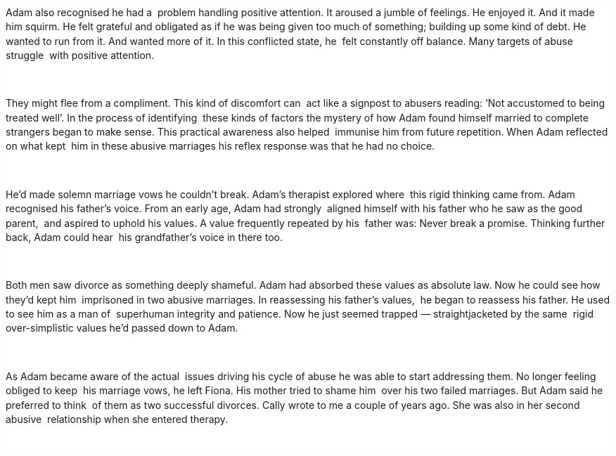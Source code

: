 <div>
<p>
Adam also recognised he had a&nbsp; problem handling positive attention. It aroused a jumble of feelings. He enjoyed it. And it made him squirm. He felt grateful and obligated as if he was being given too much of something; building up some kind of debt. He wanted to run from it. And wanted more of it. In this conflicted state, he&nbsp; felt constantly off balance. Many targets of abuse struggle&nbsp; with positive attention. 
</p>
</div>
<br>

<div>
<p>
They might flee from a compliment. This kind of discomfort can&nbsp; act like a signpost to abusers reading: ‘Not accustomed to being treated well’. In the process of identifying&nbsp; these kinds of factors the mystery of how Adam found himself married to complete strangers began to make sense. This practical awareness also helped&nbsp; immunise him from future repetition. When Adam reflected on what kept&nbsp; him in these abusive marriages his reflex response was that he had no choice. 
</p>
</div>
<br>

<div>
<p>
He’d made solemn marriage vows he couldn’t break. Adam’s therapist explored where&nbsp; this rigid thinking came from. Adam recognised his father’s voice. From an early age, Adam had strongly&nbsp; aligned himself with his father who he saw as the good parent,&nbsp; and aspired to uphold his values. A value frequently repeated by his&nbsp; father was: Never break a promise. Thinking further back, Adam could hear&nbsp; his grandfather’s voice in there too. 
</p>
</div>
<br>

<div>
<p>
Both men saw divorce as something deeply shameful. Adam had absorbed these values as absolute law. Now he could see how they’d kept him&nbsp; imprisoned in two abusive marriages. In reassessing his father’s values,&nbsp; he began to reassess his father. He used to see him as a man of&nbsp; superhuman integrity and patience. Now he just seemed trapped — straightjacketed by the same&nbsp; rigid over-simplistic values he’d passed down to Adam. 
</p>
</div>
<br>

<div>
<p>
As Adam became aware of the actual&nbsp; issues driving his cycle of abuse he was able to start addressing them. No longer feeling obliged to keep&nbsp; his marriage vows, he left Fiona. His mother tried to shame him&nbsp; over his two failed marriages. But Adam said he preferred to think&nbsp; of them as two successful divorces. Cally wrote to me a couple of years ago. She was also in her second abusive&nbsp; relationship when she entered therapy. 
</p>
</div>
<br>
